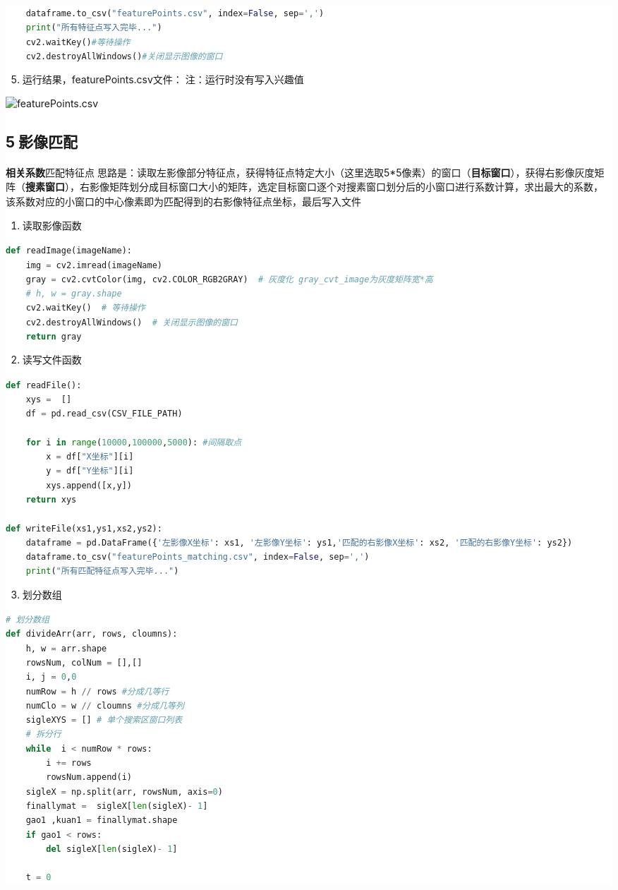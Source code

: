 ```python
    dataframe.to_csv("featurePoints.csv", index=False, sep=',')
    print("所有特征点写入完毕...")
    cv2.waitKey()#等待操作
    cv2.destroyAllWindows()#关闭显示图像的窗口
```
5. 运行结果，featurePoints.csv文件：
注：运行时没有写入兴趣值

![featurePoints.csv](https://img-blog.csdnimg.cn/20210302112343783.PNG#pic_center)
## 5 影像匹配
**相关系数**匹配特征点
思路是：读取左影像部分特征点，获得特征点特定大小（这里选取5*5像素）的窗口（**目标窗口**），获得右影像灰度矩阵（**搜素窗口**），右影像矩阵划分成目标窗口大小的矩阵，选定目标窗口逐个对搜素窗口划分后的小窗口进行系数计算，求出最大的系数，该系数对应的小窗口的中心像素即为匹配得到的右影像特征点坐标，最后写入文件
1.  读取影像函数

```python
def readImage(imageName):
    img = cv2.imread(imageName)
    gray = cv2.cvtColor(img, cv2.COLOR_RGB2GRAY)  # 灰度化 gray_cvt_image为灰度矩阵宽*高
    # h, w = gray.shape
    cv2.waitKey()  # 等待操作
    cv2.destroyAllWindows()  # 关闭显示图像的窗口
    return gray
```
2. 读写文件函数

```python
def readFile():
    xys =  []
    df = pd.read_csv(CSV_FILE_PATH)

    for i in range(10000,100000,5000): #间隔取点
        x = df["X坐标"][i]
        y = df["Y坐标"][i]
        xys.append([x,y])
    return xys

def writeFile(xs1,ys1,xs2,ys2):
    dataframe = pd.DataFrame({'左影像X坐标': xs1, '左影像Y坐标': ys1,'匹配的右影像X坐标': xs2, '匹配的右影像Y坐标': ys2})
    dataframe.to_csv("featurePoints_matching.csv", index=False, sep=',')
    print("所有匹配特征点写入完毕...")
```
3. 划分数组

```python
# 划分数组
def divideArr(arr, rows, cloumns):
    h, w = arr.shape
    rowsNum, colNum = [],[]
    i, j = 0,0
    numRow = h // rows #分成几等行
    numClo = w // cloumns #分成几等列
    sigleXYS = [] # 单个搜索区窗口列表
    # 拆分行
    while  i < numRow * rows:
        i += rows
        rowsNum.append(i)
    sigleX = np.split(arr, rowsNum, axis=0)
    finallymat =  sigleX[len(sigleX)- 1]
    gao1 ,kuan1 = finallymat.shape
    if gao1 < rows:
        del sigleX[len(sigleX)- 1]

    t = 0
```